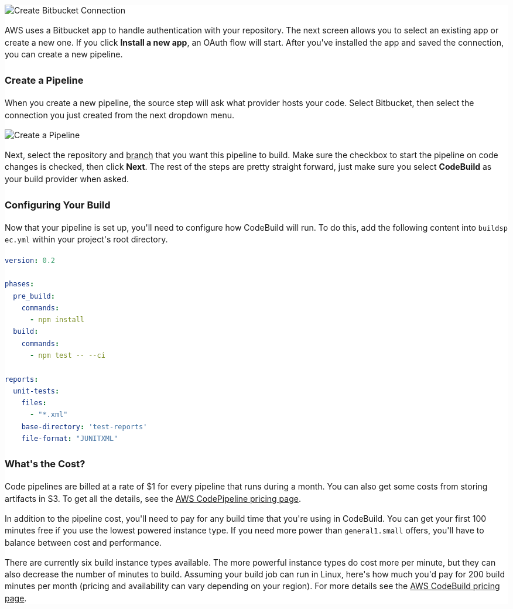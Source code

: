 ![Create Bitbucket Connection]({{site.images}}{{page.slug}}/9410.png)

AWS uses a Bitbucket app to handle authentication with your repository. The next screen allows you to select an existing app or create a new one. If you click **Install a new app**, an OAuth flow will start. After you've installed the app and saved the connection, you can create a new pipeline.

### Create a Pipeline

When you create a new pipeline, the source step will ask what provider hosts your code. Select Bitbucket, then select the connection you just created from the next dropdown menu.

![Create a Pipeline]({{site.images}}{{page.slug}}/9460.png)

Next, select the repository and [branch](/blog/git-branching) that you want this pipeline to build. Make sure the checkbox to start the pipeline on code changes is checked, then click **Next**. The rest of the steps are pretty straight forward, just make sure you select **CodeBuild** as your build provider when asked.

### Configuring Your Build

Now that your pipeline is set up, you'll need to configure how CodeBuild will run. To do this, add the following content into `buildspec.yml` within your project's root directory.

```yaml
version: 0.2

phases:
  pre_build:
    commands:
      - npm install
  build:
    commands:
      - npm test -- --ci

reports:
  unit-tests:
    files:
      - "*.xml"
    base-directory: 'test-reports'
    file-format: "JUNITXML"
```

### What's the Cost?

Code pipelines are billed at a rate of $1 for every pipeline that runs during a month. You can also get some costs from storing artifacts in S3. To get all the details, see the [AWS CodePipeline pricing page](https://aws.amazon.com/codepipeline/pricing/).

In addition to the pipeline cost, you'll need to pay for any build time that you're using in CodeBuild. You can get your first 100 minutes free if you use the lowest powered instance type. If you need more power than `general1.small` offers, you'll have to balance between cost and performance.

There are currently six build instance types available. The more powerful instance types do cost more per minute, but they can also decrease the number of minutes to build. Assuming your build job can run in Linux, here's how much you'd pay for 200 build minutes per month (pricing and availability can vary depending on your region). For more details see the [AWS CodeBuild pricing page](https://aws.amazon.com/codebuild/pricing/).

